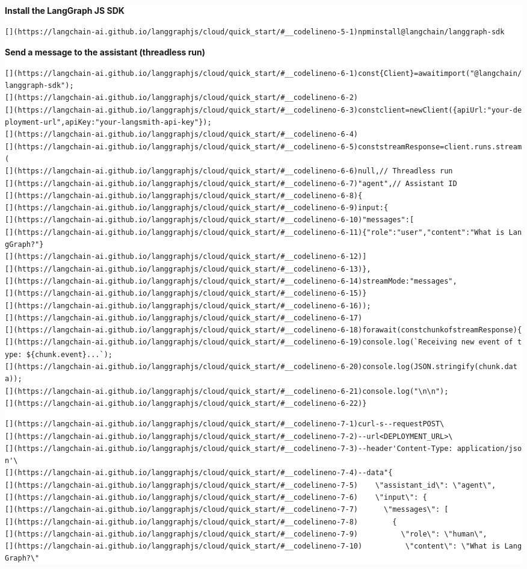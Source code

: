 
**Install the LangGraph JS SDK**

```
[](https://langchain-ai.github.io/langgraphjs/cloud/quick_start/#__codelineno-5-1)npminstall@langchain/langgraph-sdk

```


**Send a message to the assistant (threadless run)**

```
[](https://langchain-ai.github.io/langgraphjs/cloud/quick_start/#__codelineno-6-1)const{Client}=awaitimport("@langchain/langgraph-sdk");
[](https://langchain-ai.github.io/langgraphjs/cloud/quick_start/#__codelineno-6-2)
[](https://langchain-ai.github.io/langgraphjs/cloud/quick_start/#__codelineno-6-3)constclient=newClient({apiUrl:"your-deployment-url",apiKey:"your-langsmith-api-key"});
[](https://langchain-ai.github.io/langgraphjs/cloud/quick_start/#__codelineno-6-4)
[](https://langchain-ai.github.io/langgraphjs/cloud/quick_start/#__codelineno-6-5)conststreamResponse=client.runs.stream(
[](https://langchain-ai.github.io/langgraphjs/cloud/quick_start/#__codelineno-6-6)null,// Threadless run
[](https://langchain-ai.github.io/langgraphjs/cloud/quick_start/#__codelineno-6-7)"agent",// Assistant ID
[](https://langchain-ai.github.io/langgraphjs/cloud/quick_start/#__codelineno-6-8){
[](https://langchain-ai.github.io/langgraphjs/cloud/quick_start/#__codelineno-6-9)input:{
[](https://langchain-ai.github.io/langgraphjs/cloud/quick_start/#__codelineno-6-10)"messages":[
[](https://langchain-ai.github.io/langgraphjs/cloud/quick_start/#__codelineno-6-11){"role":"user","content":"What is LangGraph?"}
[](https://langchain-ai.github.io/langgraphjs/cloud/quick_start/#__codelineno-6-12)]
[](https://langchain-ai.github.io/langgraphjs/cloud/quick_start/#__codelineno-6-13)},
[](https://langchain-ai.github.io/langgraphjs/cloud/quick_start/#__codelineno-6-14)streamMode:"messages",
[](https://langchain-ai.github.io/langgraphjs/cloud/quick_start/#__codelineno-6-15)}
[](https://langchain-ai.github.io/langgraphjs/cloud/quick_start/#__codelineno-6-16));
[](https://langchain-ai.github.io/langgraphjs/cloud/quick_start/#__codelineno-6-17)
[](https://langchain-ai.github.io/langgraphjs/cloud/quick_start/#__codelineno-6-18)forawait(constchunkofstreamResponse){
[](https://langchain-ai.github.io/langgraphjs/cloud/quick_start/#__codelineno-6-19)console.log(`Receiving new event of type: ${chunk.event}...`);
[](https://langchain-ai.github.io/langgraphjs/cloud/quick_start/#__codelineno-6-20)console.log(JSON.stringify(chunk.data));
[](https://langchain-ai.github.io/langgraphjs/cloud/quick_start/#__codelineno-6-21)console.log("\n\n");
[](https://langchain-ai.github.io/langgraphjs/cloud/quick_start/#__codelineno-6-22)}

```


```
[](https://langchain-ai.github.io/langgraphjs/cloud/quick_start/#__codelineno-7-1)curl-s--requestPOST\
[](https://langchain-ai.github.io/langgraphjs/cloud/quick_start/#__codelineno-7-2)--url<DEPLOYMENT_URL>\
[](https://langchain-ai.github.io/langgraphjs/cloud/quick_start/#__codelineno-7-3)--header'Content-Type: application/json'\
[](https://langchain-ai.github.io/langgraphjs/cloud/quick_start/#__codelineno-7-4)--data"{
[](https://langchain-ai.github.io/langgraphjs/cloud/quick_start/#__codelineno-7-5)    \"assistant_id\": \"agent\",
[](https://langchain-ai.github.io/langgraphjs/cloud/quick_start/#__codelineno-7-6)    \"input\": {
[](https://langchain-ai.github.io/langgraphjs/cloud/quick_start/#__codelineno-7-7)      \"messages\": [
[](https://langchain-ai.github.io/langgraphjs/cloud/quick_start/#__codelineno-7-8)        {
[](https://langchain-ai.github.io/langgraphjs/cloud/quick_start/#__codelineno-7-9)          \"role\": \"human\",
[](https://langchain-ai.github.io/langgraphjs/cloud/quick_start/#__codelineno-7-10)          \"content\": \"What is LangGraph?\"
```